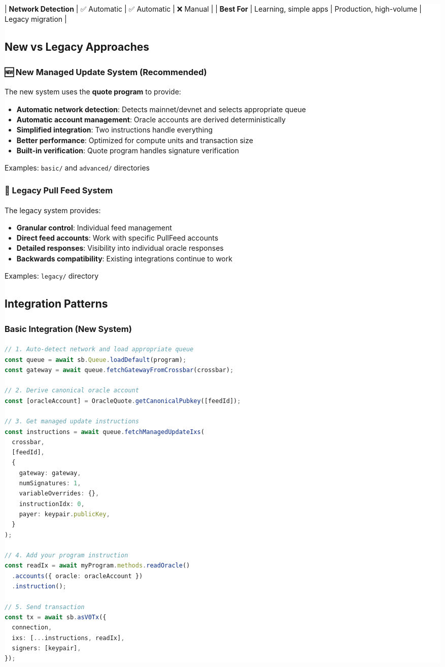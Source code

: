 | **Network Detection** | ✅ Automatic | ✅ Automatic | ❌ Manual |
| **Best For** | Learning, simple apps | Production, high-volume | Legacy migration |

## New vs Legacy Approaches

### 🆕 New Managed Update System (Recommended)
The new system uses the **quote program** to provide:
- **Automatic network detection**: Detects mainnet/devnet and selects appropriate queue
- **Automatic account management**: Oracle accounts are derived deterministically
- **Simplified integration**: Two instructions handle everything
- **Better performance**: Optimized for compute units and transaction size
- **Built-in verification**: Quote program handles signature verification

Examples: `basic/` and `advanced/` directories

### 🔄 Legacy Pull Feed System
The legacy system provides:
- **Granular control**: Individual feed management
- **Direct feed accounts**: Work with specific PullFeed accounts
- **Detailed responses**: Visibility into individual oracle responses
- **Backwards compatibility**: Existing integrations continue to work

Examples: `legacy/` directory

## Integration Patterns

### Basic Integration (New System)
```typescript
// 1. Auto-detect network and load appropriate queue
const queue = await sb.Queue.loadDefault(program);
const gateway = await queue.fetchGatewayFromCrossbar(crossbar);

// 2. Derive canonical oracle account
const [oracleAccount] = OracleQuote.getCanonicalPubkey([feedId]);

// 3. Get managed update instructions
const instructions = await queue.fetchManagedUpdateIxs(
  crossbar,
  [feedId],
  {
    gateway: gateway,
    numSignatures: 1,
    variableOverrides: {},
    instructionIdx: 0,
    payer: keypair.publicKey,
  }
);

// 4. Add your program instruction
const readIx = await myProgram.methods.readOracle()
  .accounts({ oracle: oracleAccount })
  .instruction();

// 5. Send transaction
const tx = await sb.asV0Tx({
  connection,
  ixs: [...instructions, readIx],
  signers: [keypair],
});
```
